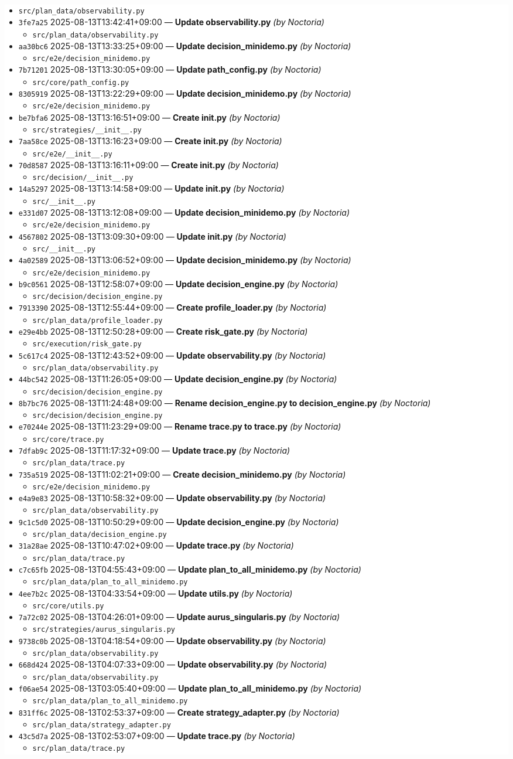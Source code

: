   - `src/plan_data/observability.py`
- `3fe7a25` 2025-08-13T13:42:41+09:00 — **Update observability.py** _(by Noctoria)_
  - `src/plan_data/observability.py`
- `aa30bc6` 2025-08-13T13:33:25+09:00 — **Update decision_minidemo.py** _(by Noctoria)_
  - `src/e2e/decision_minidemo.py`
- `7b71201` 2025-08-13T13:30:05+09:00 — **Update path_config.py** _(by Noctoria)_
  - `src/core/path_config.py`
- `8305919` 2025-08-13T13:22:29+09:00 — **Update decision_minidemo.py** _(by Noctoria)_
  - `src/e2e/decision_minidemo.py`
- `be7bfa6` 2025-08-13T13:16:51+09:00 — **Create __init__.py** _(by Noctoria)_
  - `src/strategies/__init__.py`
- `7aa58ce` 2025-08-13T13:16:23+09:00 — **Create __init__.py** _(by Noctoria)_
  - `src/e2e/__init__.py`
- `70d8587` 2025-08-13T13:16:11+09:00 — **Create __init__.py** _(by Noctoria)_
  - `src/decision/__init__.py`
- `14a5297` 2025-08-13T13:14:58+09:00 — **Update __init__.py** _(by Noctoria)_
  - `src/__init__.py`
- `e331d07` 2025-08-13T13:12:08+09:00 — **Update decision_minidemo.py** _(by Noctoria)_
  - `src/e2e/decision_minidemo.py`
- `4567802` 2025-08-13T13:09:30+09:00 — **Update __init__.py** _(by Noctoria)_
  - `src/__init__.py`
- `4a02589` 2025-08-13T13:06:52+09:00 — **Update decision_minidemo.py** _(by Noctoria)_
  - `src/e2e/decision_minidemo.py`
- `b9c0561` 2025-08-13T12:58:07+09:00 — **Update decision_engine.py** _(by Noctoria)_
  - `src/decision/decision_engine.py`
- `7913390` 2025-08-13T12:55:44+09:00 — **Create profile_loader.py** _(by Noctoria)_
  - `src/plan_data/profile_loader.py`
- `e29e4bb` 2025-08-13T12:50:28+09:00 — **Create risk_gate.py** _(by Noctoria)_
  - `src/execution/risk_gate.py`
- `5c617c4` 2025-08-13T12:43:52+09:00 — **Update observability.py** _(by Noctoria)_
  - `src/plan_data/observability.py`
- `44bc542` 2025-08-13T11:26:05+09:00 — **Update decision_engine.py** _(by Noctoria)_
  - `src/decision/decision_engine.py`
- `8b7bc76` 2025-08-13T11:24:48+09:00 — **Rename decision_engine.py to decision_engine.py** _(by Noctoria)_
  - `src/decision/decision_engine.py`
- `e70244e` 2025-08-13T11:23:29+09:00 — **Rename trace.py to trace.py** _(by Noctoria)_
  - `src/core/trace.py`
- `7dfab9c` 2025-08-13T11:17:32+09:00 — **Update trace.py** _(by Noctoria)_
  - `src/plan_data/trace.py`
- `735a519` 2025-08-13T11:02:21+09:00 — **Create decision_minidemo.py** _(by Noctoria)_
  - `src/e2e/decision_minidemo.py`
- `e4a9e83` 2025-08-13T10:58:32+09:00 — **Update observability.py** _(by Noctoria)_
  - `src/plan_data/observability.py`
- `9c1c5d0` 2025-08-13T10:50:29+09:00 — **Update decision_engine.py** _(by Noctoria)_
  - `src/plan_data/decision_engine.py`
- `31a28ae` 2025-08-13T10:47:02+09:00 — **Update trace.py** _(by Noctoria)_
  - `src/plan_data/trace.py`
- `c7c65fb` 2025-08-13T04:55:43+09:00 — **Update plan_to_all_minidemo.py** _(by Noctoria)_
  - `src/plan_data/plan_to_all_minidemo.py`
- `4ee7b2c` 2025-08-13T04:33:54+09:00 — **Update utils.py** _(by Noctoria)_
  - `src/core/utils.py`
- `7a72c02` 2025-08-13T04:26:01+09:00 — **Update aurus_singularis.py** _(by Noctoria)_
  - `src/strategies/aurus_singularis.py`
- `9738c0b` 2025-08-13T04:18:54+09:00 — **Update observability.py** _(by Noctoria)_
  - `src/plan_data/observability.py`
- `668d424` 2025-08-13T04:07:33+09:00 — **Update observability.py** _(by Noctoria)_
  - `src/plan_data/observability.py`
- `f06ae54` 2025-08-13T03:05:40+09:00 — **Update plan_to_all_minidemo.py** _(by Noctoria)_
  - `src/plan_data/plan_to_all_minidemo.py`
- `831ff6c` 2025-08-13T02:53:37+09:00 — **Create strategy_adapter.py** _(by Noctoria)_
  - `src/plan_data/strategy_adapter.py`
- `43c5d7a` 2025-08-13T02:53:07+09:00 — **Update trace.py** _(by Noctoria)_
  - `src/plan_data/trace.py`
